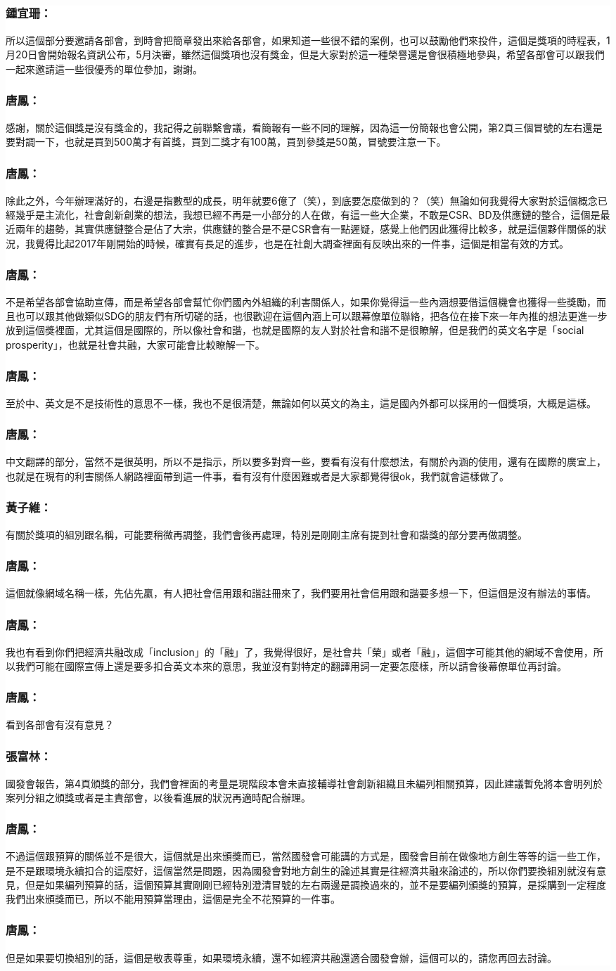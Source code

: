 ### 鍾宜珊：
所以這個部分要邀請各部會，到時會把簡章發出來給各部會，如果知道一些很不錯的案例，也可以鼓勵他們來投件，這個是獎項的時程表，1月20日會開始報名資訊公布，5月決審，雖然這個獎項也沒有獎金，但是大家對於這一種榮譽還是會很積極地參與，希望各部會可以跟我們一起來邀請這一些很優秀的單位參加，謝謝。

### 唐鳳：
感謝，關於這個獎是沒有獎金的，我記得之前聯繫會議，看簡報有一些不同的理解，因為這一份簡報也會公開，第2頁三個冒號的左右還是要對調一下，也就是買到500萬才有首獎，買到二獎才有100萬，買到參獎是50萬，冒號要注意一下。

### 唐鳳：
除此之外，今年辦理滿好的，右邊是指數型的成長，明年就要6億了（笑），到底要怎麼做到的？（笑）無論如何我覺得大家對於這個概念已經幾乎是主流化，社會創新創業的想法，我想已經不再是一小部分的人在做，有這一些大企業，不敢是CSR、BD及供應鏈的整合，這個是最近兩年的趨勢，其實供應鏈整合是佔了大宗，供應鏈的整合是不是CSR會有一點遲疑，感覺上他們因此獲得比較多，就是這個夥伴關係的狀況，我覺得比起2017年剛開始的時候，確實有長足的進步，也是在社創大調查裡面有反映出來的一件事，這個是相當有效的方式。

### 唐鳳：
不是希望各部會協助宣傳，而是希望各部會幫忙你們國內外組織的利害關係人，如果你覺得這一些內涵想要借這個機會也獲得一些獎勵，而且也可以跟其他做類似SDG的朋友們有所切磋的話，也很歡迎在這個內涵上可以跟幕僚單位聯絡，把各位在接下來一年內推的想法更進一步放到這個獎裡面，尤其這個是國際的，所以像社會和諧，也就是國際的友人對於社會和諧不是很瞭解，但是我們的英文名字是「social prosperity」，也就是社會共融，大家可能會比較瞭解一下。

### 唐鳳：
至於中、英文是不是技術性的意思不一樣，我也不是很清楚，無論如何以英文的為主，這是國內外都可以採用的一個獎項，大概是這樣。

### 唐鳳：
中文翻譯的部分，當然不是很英明，所以不是指示，所以要多對齊一些，要看有沒有什麼想法，有關於內涵的使用，還有在國際的廣宣上，也就是在現有的利害關係人網路裡面帶到這一件事，看有沒有什麼困難或者是大家都覺得很ok，我們就會這樣做了。

### 黃子維：
有關於獎項的組別跟名稱，可能要稍微再調整，我們會後再處理，特別是剛剛主席有提到社會和諧獎的部分要再做調整。

### 唐鳳：
這個就像網域名稱一樣，先佔先贏，有人把社會信用跟和諧註冊來了，我們要用社會信用跟和諧要多想一下，但這個是沒有辦法的事情。

### 唐鳳：
我也有看到你們把經濟共融改成「inclusion」的「融」了，我覺得很好，是社會共「榮」或者「融」，這個字可能其他的網域不會使用，所以我們可能在國際宣傳上還是要多扣合英文本來的意思，我並沒有對特定的翻譯用詞一定要怎麼樣，所以請會後幕僚單位再討論。

### 唐鳳：
看到各部會有沒有意見？

### 張富林：
國發會報告，第4頁頒獎的部分，我們會裡面的考量是現階段本會未直接輔導社會創新組織且未編列相關預算，因此建議暫免將本會明列於案列分組之頒獎或者是主責部會，以後看進展的狀況再適時配合辦理。

### 唐鳳：
不過這個跟預算的關係並不是很大，這個就是出來頒獎而已，當然國發會可能講的方式是，國發會目前在做像地方創生等等的這一些工作，是不是跟環境永續扣合的這麼好，這個當然是問題，因為國發會對地方創生的論述其實是往經濟共融來論述的，所以你們要換組別就沒有意見，但是如果編列預算的話，這個預算其實剛剛已經特別澄清冒號的左右兩邊是調換過來的，並不是要編列頒獎的預算，是採購到一定程度我們出來頒獎而已，所以不能用預算當理由，這個是完全不花預算的一件事。

### 唐鳳：
但是如果要切換組別的話，這個是敬表尊重，如果環境永續，還不如經濟共融還適合國發會辦，這個可以的，請您再回去討論。
